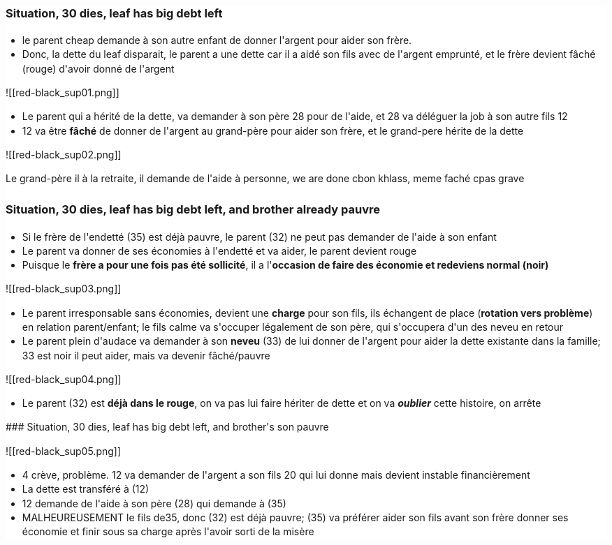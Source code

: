### Situation, 30 dies, leaf has big debt left

- le parent cheap demande à son autre enfant de donner l'argent pour aider son frère.
- Donc, la dette du leaf disparait, le parent a une dette car il a aidé son fils avec de l'argent emprunté, et le frère devient fâché (rouge) d'avoir donné de l'argent

![[red-black_sup01.png]]

- Le parent qui a hérité de la dette, va demander à son père 28 pour de l'aide, et 28 va déléguer la job à son autre fils 12
- 12 va être **fâché** de donner de l'argent au grand-père pour aider son frère, et le grand-pere hérite de la dette
 
![[red-black_sup02.png]]

Le grand-père il à la retraite, il demande de l'aide à personne, we are done cbon khlass, meme faché cpas grave

### Situation, 30 dies, leaf has big debt left, and brother already pauvre

- Si le frère de l'endetté  (35) est déjà pauvre, le parent (32) ne peut pas demander de l'aide à son enfant
- Le parent va donner de ses économies à l'endetté et va aider, le parent devient rouge
- Puisque le **frère a pour une fois pas été sollicité**, il a l'**occasion de faire des économie et redeviens normal (noir)**

![[red-black_sup03.png]]

- Le parent irresponsable sans économies, devient une **charge** pour son fils, ils échangent de place (**rotation vers problème**) en relation parent/enfant; le fils calme va s'occuper légalement de son père, qui s'occupera d'un des neveu en retour
- Le parent plein d'audace va demander à son **neveu** (33) de lui donner de l'argent pour aider la dette existante dans la famille; 33 est noir il peut aider, mais va devenir fâché/pauvre

![[red-black_sup04.png]]

- Le parent (32) est **déjà dans le rouge**, on va pas lui faire hériter de dette et on va ***oublier*** cette histoire, on arrête

<div style="page-break-after: always;"></div>
### Situation, 30 dies, leaf has big debt left, and brother's son pauvre

![[red-black_sup05.png]]

- 4 crève, problème. 12 va demander de l'argent a son fils 20 qui lui donne mais devient instable financièrement
- La dette est transféré à (12)
- 12 demande de l'aide à son père (28) qui demande à (35)
- MALHEUREUSEMENT le fils de35, donc (32) est déjà pauvre; (35) va préférer aider son fils avant son frère donner ses économie et finir sous sa charge après l'avoir sorti de la misère
